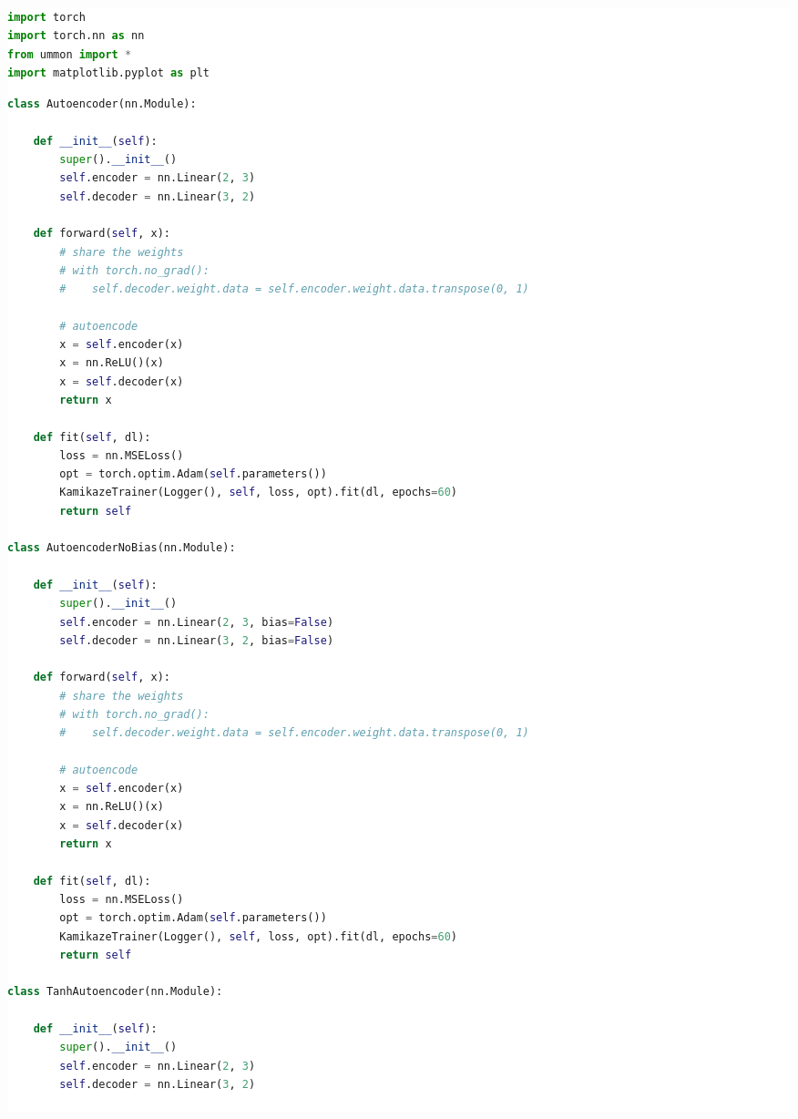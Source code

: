 

```python
import torch
import torch.nn as nn
from ummon import *
import matplotlib.pyplot as plt
```


```python
class Autoencoder(nn.Module):
    
    def __init__(self):
        super().__init__()
        self.encoder = nn.Linear(2, 3)
        self.decoder = nn.Linear(3, 2)
    
    def forward(self, x):
        # share the weights
        # with torch.no_grad():
        #    self.decoder.weight.data = self.encoder.weight.data.transpose(0, 1)
        
        # autoencode
        x = self.encoder(x)
        x = nn.ReLU()(x)
        x = self.decoder(x)
        return x
    
    def fit(self, dl):
        loss = nn.MSELoss()
        opt = torch.optim.Adam(self.parameters())
        KamikazeTrainer(Logger(), self, loss, opt).fit(dl, epochs=60)
        return self
    
class AutoencoderNoBias(nn.Module):
    
    def __init__(self):
        super().__init__()
        self.encoder = nn.Linear(2, 3, bias=False)
        self.decoder = nn.Linear(3, 2, bias=False)
    
    def forward(self, x):
        # share the weights
        # with torch.no_grad():
        #    self.decoder.weight.data = self.encoder.weight.data.transpose(0, 1)
        
        # autoencode
        x = self.encoder(x)
        x = nn.ReLU()(x)
        x = self.decoder(x)
        return x
    
    def fit(self, dl):
        loss = nn.MSELoss()
        opt = torch.optim.Adam(self.parameters())
        KamikazeTrainer(Logger(), self, loss, opt).fit(dl, epochs=60)
        return self
    
class TanhAutoencoder(nn.Module):
    
    def __init__(self):
        super().__init__()
        self.encoder = nn.Linear(2, 3)
        self.decoder = nn.Linear(3, 2)
    
```